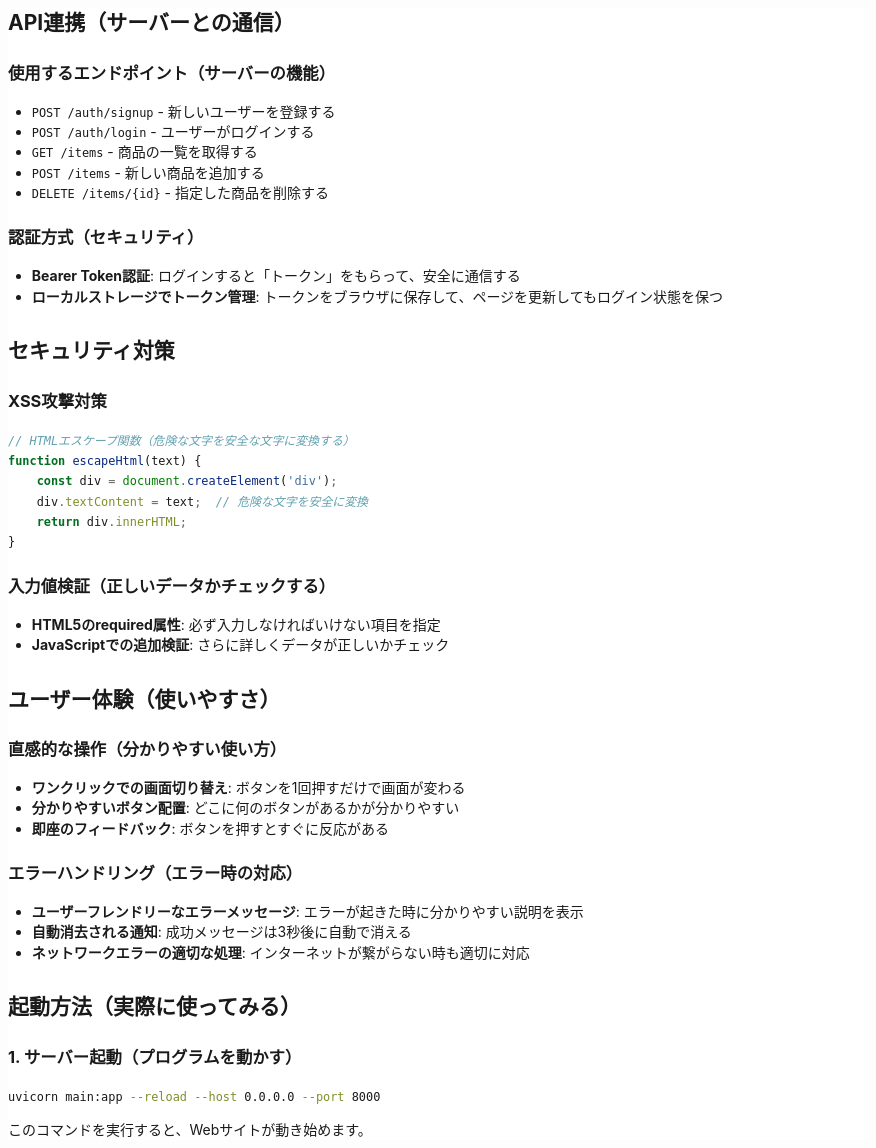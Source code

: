 ## API連携（サーバーとの通信）

### 使用するエンドポイント（サーバーの機能）
- `POST /auth/signup` - 新しいユーザーを登録する
- `POST /auth/login` - ユーザーがログインする
- `GET /items` - 商品の一覧を取得する
- `POST /items` - 新しい商品を追加する
- `DELETE /items/{id}` - 指定した商品を削除する

### 認証方式（セキュリティ）
- **Bearer Token認証**: ログインすると「トークン」をもらって、安全に通信する
- **ローカルストレージでトークン管理**: トークンをブラウザに保存して、ページを更新してもログイン状態を保つ

## セキュリティ対策

### XSS攻撃対策
```javascript
// HTMLエスケープ関数（危険な文字を安全な文字に変換する）
function escapeHtml(text) {
    const div = document.createElement('div');
    div.textContent = text;  // 危険な文字を安全に変換
    return div.innerHTML;
}
```

### 入力値検証（正しいデータかチェックする）
- **HTML5のrequired属性**: 必ず入力しなければいけない項目を指定
- **JavaScriptでの追加検証**: さらに詳しくデータが正しいかチェック

## ユーザー体験（使いやすさ）

### 直感的な操作（分かりやすい使い方）
- **ワンクリックでの画面切り替え**: ボタンを1回押すだけで画面が変わる
- **分かりやすいボタン配置**: どこに何のボタンがあるかが分かりやすい
- **即座のフィードバック**: ボタンを押すとすぐに反応がある

### エラーハンドリング（エラー時の対応）
- **ユーザーフレンドリーなエラーメッセージ**: エラーが起きた時に分かりやすい説明を表示
- **自動消去される通知**: 成功メッセージは3秒後に自動で消える
- **ネットワークエラーの適切な処理**: インターネットが繋がらない時も適切に対応

## 起動方法（実際に使ってみる）

### 1. サーバー起動（プログラムを動かす）
```bash
uvicorn main:app --reload --host 0.0.0.0 --port 8000
```
このコマンドを実行すると、Webサイトが動き始めます。
